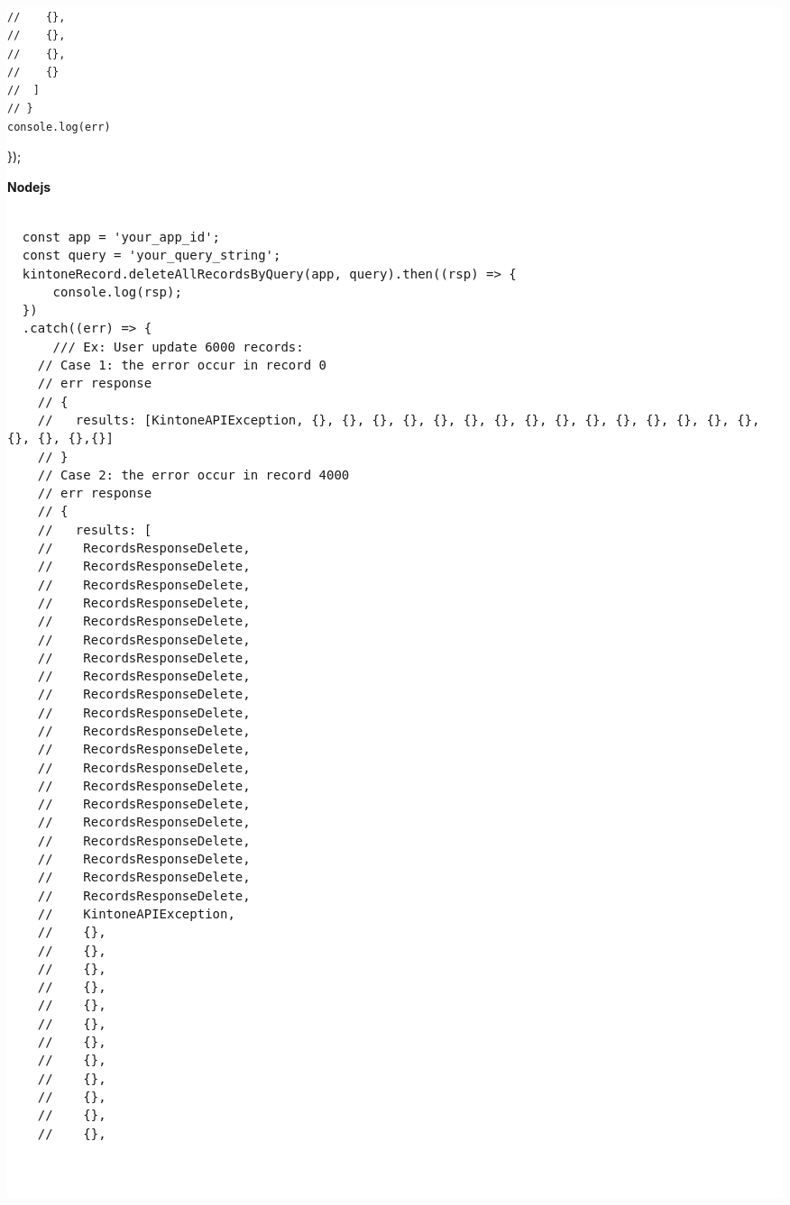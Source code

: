     //    {},
    //    {},
    //    {},
    //    {}
    //  ]
    // }
    console.log(err)
  });

</pre>

<strong class="tab-name">Nodejs</strong>

<pre class="inline-code">

  const app = 'your_app_id';
  const query = 'your_query_string';
  kintoneRecord.deleteAllRecordsByQuery(app, query).then((rsp) => {
      console.log(rsp);
  })
  .catch((err) => {
      /// Ex: User update 6000 records: 
    // Case 1: the error occur in record 0
    // err response
    // {
    //   results: [KintoneAPIException, {}, {}, {}, {}, {}, {}, {}, {}, {}, {}, {}, {}, {}, {}, {}, {}, {}, {},{}]
    // }
    // Case 2: the error occur in record 4000
    // err response
    // {
    //   results: [
    //    RecordsResponseDelete,
    //    RecordsResponseDelete,
    //    RecordsResponseDelete,
    //    RecordsResponseDelete,
    //    RecordsResponseDelete,
    //    RecordsResponseDelete,
    //    RecordsResponseDelete,
    //    RecordsResponseDelete,
    //    RecordsResponseDelete,
    //    RecordsResponseDelete,
    //    RecordsResponseDelete,
    //    RecordsResponseDelete,
    //    RecordsResponseDelete,
    //    RecordsResponseDelete,
    //    RecordsResponseDelete,
    //    RecordsResponseDelete,
    //    RecordsResponseDelete,
    //    RecordsResponseDelete,
    //    RecordsResponseDelete,
    //    RecordsResponseDelete,
    //    KintoneAPIException,
    //    {},
    //    {},
    //    {},
    //    {},
    //    {},
    //    {},
    //    {},
    //    {},
    //    {},
    //    {},
    //    {},
    //    {},